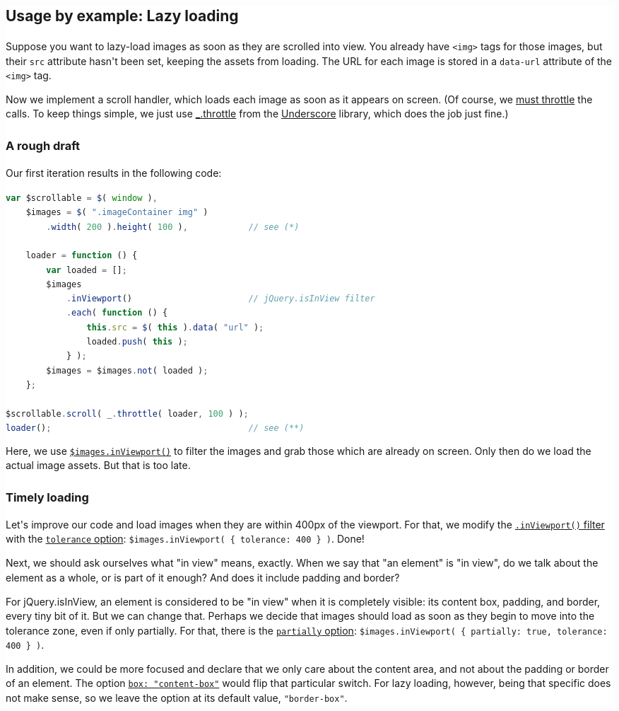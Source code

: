 ## Usage by example: Lazy loading

Suppose you want to lazy-load images as soon as they are scrolled into view. You already have `<img>` tags for those images, but their `src` attribute hasn't been set, keeping the assets from loading. The URL for each image is stored in a `data-url` attribute of the `<img>` tag.

Now we implement a scroll handler, which loads each image as soon as it appears on screen. (Of course, we [must throttle][throttled-scroll] the calls. To keep things simple, we just use [_.throttle][Underscore.throttle] from the [Underscore][] library, which does the job just fine.)

### A rough draft

Our first iteration results in the following code:

```javascript
var $scrollable = $( window ),
    $images = $( ".imageContainer img" )
        .width( 200 ).height( 100 ),            // see (*)
    
    loader = function () {
        var loaded = [];
        $images
            .inViewport()                       // jQuery.isInView filter
            .each( function () { 
                this.src = $( this ).data( "url" );
                loaded.push( this );
            } );
        $images = $images.not( loaded );
    };

$scrollable.scroll( _.throttle( loader, 100 ) );
loader();                                       // see (**)
```

Here, we use [`$images.inViewport()`][api-fn.inViewport] to filter the images and grab those which are already on screen. Only then do we load the actual image assets. But that is too late.

### Timely loading

Let's improve our code and load images when they are within 400px of the viewport. For that, we modify the [`.inViewport()` filter][api-fn.inViewport] with the [`tolerance` option][api-options.tolerance]: `$images.inViewport( { tolerance: 400 } )`. Done!

Next, we should ask ourselves what "in view" means, exactly. When we say that "an element" is "in view", do we talk about the element as a whole, or is part of it enough? And does it include padding and border? 

For jQuery.isInView, an element is considered to be "in view" when it is completely visible: its content box, padding, and border, every tiny bit of it. But we can change that. Perhaps we decide that images should load as soon as they begin to move into the tolerance zone, even if only partially. For that, there is the [`partially` option][api-options.partially]: `$images.inViewport( { partially: true, tolerance: 400 } )`.

In addition, we could be more focused and declare that we only care about the content area, and not about the padding or border of an element. The option [`box: "content-box"`][api-options.box] would flip that particular switch. For lazy loading, however, being that specific does not make sense, so we leave the option at its default value, `"border-box"`.


[dist-dev]: https://raw.github.com/hashchange/jquery.isinview/master/dist/jquery.isinview.js "jquery.isinview.js"
[dist-prod]: https://raw.github.com/hashchange/jquery.isinview/master/dist/jquery.isinview.min.js "jquery.isinview.min.js"
[dist-amd-dev]: https://raw.github.com/hashchange/jquery.isinview/master/dist/amd/jquery.isinview.js "jquery.isinview.js, AMD build"
[dist-amd-prod]: https://raw.github.com/hashchange/jquery.isinview/master/dist/amd/jquery.isinview.min.js "jquery.isinview.min.js, AMD build"
[setup]: #dependencies-and-setup "Setup"
[example]: #usage-by-example-lazy-loading "Example:"
[api]: #api "API"
[browsers]: #browser-support "Browser support"
[limitations]: #limitations "Limitations"
[perftips]: #performance-tips "Performance tips"
[build]: #build-process-and-tests "Build process and tests"
[api-core]: #core "API: Core methods"
[filters]: #filters "API: filters"
[api-fn.inView]: #inview-container--options- "API: .inView()"
[api-fn.inViewport]: #inviewport-options- "API: .inViewport()"
[api-selector]: #inviewport-selector "API: :inViewport selector"
[boolean-queries]: #boolean-queries "API: boolean queries"
[api-fn.isInView]: #isinview-container--options- "API: .isInView()"
[api-options]: #options "API: Options for core queries"
[api-options.tolerance]: #optionstolerance "API: 'tolerance' option"
[api-options.partially]: #optionspartially "API: 'partially' option"
[api-options.box]: #optionsbox "API: 'box' option"
[api-options.excludeHidden]: #optionsexcludehidden "API: 'excludeHidden' option"
[api-helpers]: #helpers "API: Helpers"
[api-fn.hasScrollbar]: #hasscrollbar-axis- "API: .hasScrollbar()"
[api-fn.scrollbarWidth]: #scrollbarwidth-axis- "API: .scrollbarWidth()"
[api-fn.ownerWindow]: #ownerwindow "API: .ownerWindow()"
[tests]: #running-tests-creating-a-new-build "Running tests, creating a new build"
[perftests]: #performance-tests "Performance tests"
[jQuery]: http://jquery.com/ "jQuery"
[jQuery.documentSize]: https://github.com/hashchange/jquery.documentsize "jQuery.documentSize"
[Underscore]: http://underscorejs.org/ "Underscore.js"
[throttled-scroll]: http://ejohn.org/blog/learning-from-twitter/ "John Resig: Learning from Twitter"
[Underscore.throttle]: http://underscorejs.org/#throttle "Underscore.js: _.throttle()"
[css-clipping-masking]: http://css-tricks.com/clipping-masking-css/ "CSS-Tricks: Clipping and Masking in CSS"
[jQuery.documentSize-scrollbarWidth]: https://github.com/hashchange/jquery.documentsize#scroll-bar-size "jQuery.documentSize: $.scrollbarWidth()"
[data-provider.js]: https://github.com/hashchange/jquery.isinview/blob/master/spec/helpers/data-provider.js "Source code of data-provider.js"
[Node.js]: http://nodejs.org/ "Node.js"
[Bower]: http://bower.io/ "Bower: a package manager for the web"
[npm]: https://npmjs.org/ "npm: Node Packaged Modules"
[Grunt]: http://gruntjs.com/ "Grunt: The JavaScript Task Runner"
[Karma]: http://karma-runner.github.io/ "Karma – Spectacular Test Runner for Javascript"
[Mocha]: http://visionmedia.github.io/mocha/ "Mocha – the fun, simple, flexible JavaScript test framework"
[Chai]: http://chaijs.com/ "Chai: a BDD / TDD assertion library"
[Sinon]: http://sinonjs.org/ "Sinon.JS – Versatile standalone test spies, stubs and mocks for JavaScript"
[JSHint]: http://www.jshint.com/ "JSHint, a JavaScript Code Quality Tool"
[donations]: #facilitating-development "Facilitating development"
[donations-idea]: https://github.com/hashchange/jquery.documentsize/issues/1 "jQuery.documentSize, issue #1: Thank you!"
[donations-paypal-link]: https://www.paypal.com/cgi-bin/webscr?cmd=_s-xclick&hosted_button_id=BJY73NCT5YVVY "Donate with Paypal"
[donations-paypal-button]: https://www.paypalobjects.com/en_US/i/btn/btn_donate_SM.gif "Donate with Paypal"
[license]: #license "License"
[hashchange-projects-overview]: http://hashchange.github.io/ "Hacking the front end: Backbone, Marionette, jQuery and the DOM. An overview of open-source projects by @hashchange."